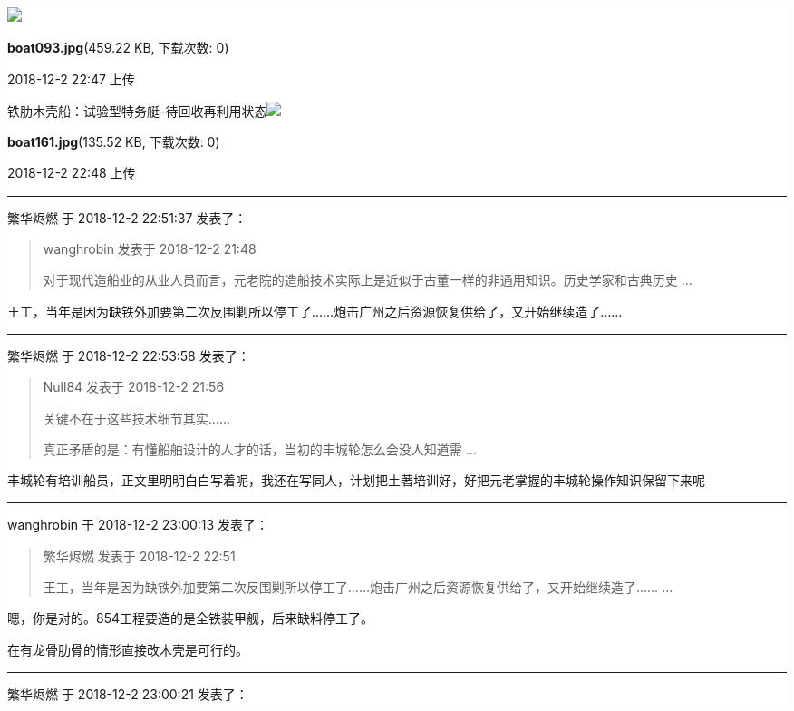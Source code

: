 ![](https://cdn.jsdelivr.net/gh/lzjluzijie/beichao@main/static/img/224742wf75pz3y9ioov2y5.jpg)



**boat093.jpg**(459.22 KB, 下载次数: 0)



2018-12-2 22:47 上传



铁肋木壳船：试验型特务艇-待回收再利用状态![](https://cdn.jsdelivr.net/gh/lzjluzijie/beichao@main/static/img/224816y56qm70ac7qm1dho.jpg)



**boat161.jpg**(135.52 KB, 下载次数: 0)



2018-12-2 22:48 上传

---------

繁华烬燃 于 2018-12-2 22:51:37 发表了：

> wanghrobin 发表于 2018-12-2 21:48
> 
> 对于现代造船业的从业人员而言，元老院的造船技术实际上是近似于古董一样的非通用知识。历史学家和古典历史 ...



王工，当年是因为缺铁外加要第二次反围剿所以停工了……炮击广州之后资源恢复供给了，又开始继续造了……

---------

繁华烬燃 于 2018-12-2 22:53:58 发表了：

> Null84 发表于 2018-12-2 21:56
> 
> 关键不在于这些技术细节其实……
> 
> 真正矛盾的是：有懂船舶设计的人才的话，当初的丰城轮怎么会没人知道需 ...



丰城轮有培训船员，正文里明明白白写着呢，我还在写同人，计划把土著培训好，好把元老掌握的丰城轮操作知识保留下来呢

---------

wanghrobin 于 2018-12-2 23:00:13 发表了：

> 繁华烬燃 发表于 2018-12-2 22:51
> 
> 王工，当年是因为缺铁外加要第二次反围剿所以停工了……炮击广州之后资源恢复供给了，又开始继续造了…… ...



嗯，你是对的。854工程要造的是全铁装甲舰，后来缺料停工了。

在有龙骨肋骨的情形直接改木壳是可行的。

---------

繁华烬燃 于 2018-12-2 23:00:21 发表了：
